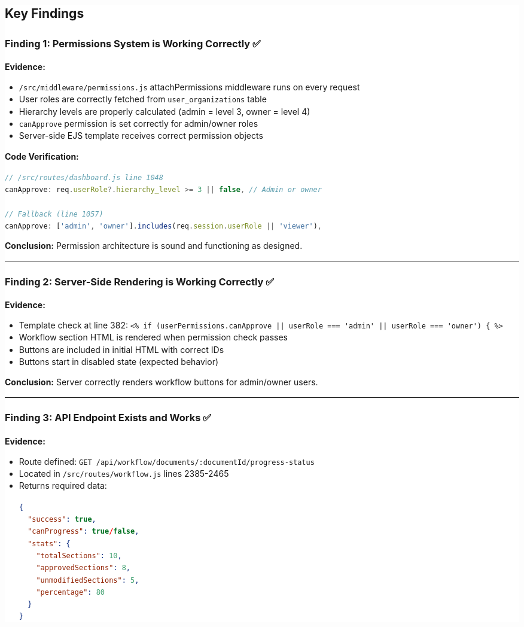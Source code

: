 
## Key Findings

### Finding 1: Permissions System is Working Correctly ✅

**Evidence:**
- `/src/middleware/permissions.js` attachPermissions middleware runs on every request
- User roles are correctly fetched from `user_organizations` table
- Hierarchy levels are properly calculated (admin = level 3, owner = level 4)
- `canApprove` permission is set correctly for admin/owner roles
- Server-side EJS template receives correct permission objects

**Code Verification:**
```javascript
// /src/routes/dashboard.js line 1048
canApprove: req.userRole?.hierarchy_level >= 3 || false, // Admin or owner

// Fallback (line 1057)
canApprove: ['admin', 'owner'].includes(req.session.userRole || 'viewer'),
```

**Conclusion:** Permission architecture is sound and functioning as designed.

---

### Finding 2: Server-Side Rendering is Working Correctly ✅

**Evidence:**
- Template check at line 382: `<% if (userPermissions.canApprove || userRole === 'admin' || userRole === 'owner') { %>`
- Workflow section HTML is rendered when permission check passes
- Buttons are included in initial HTML with correct IDs
- Buttons start in disabled state (expected behavior)

**Conclusion:** Server correctly renders workflow buttons for admin/owner users.

---

### Finding 3: API Endpoint Exists and Works ✅

**Evidence:**
- Route defined: `GET /api/workflow/documents/:documentId/progress-status`
- Located in `/src/routes/workflow.js` lines 2385-2465
- Returns required data:
  ```json
  {
    "success": true,
    "canProgress": true/false,
    "stats": {
      "totalSections": 10,
      "approvedSections": 8,
      "unmodifiedSections": 5,
      "percentage": 80
    }
  }
  ```
